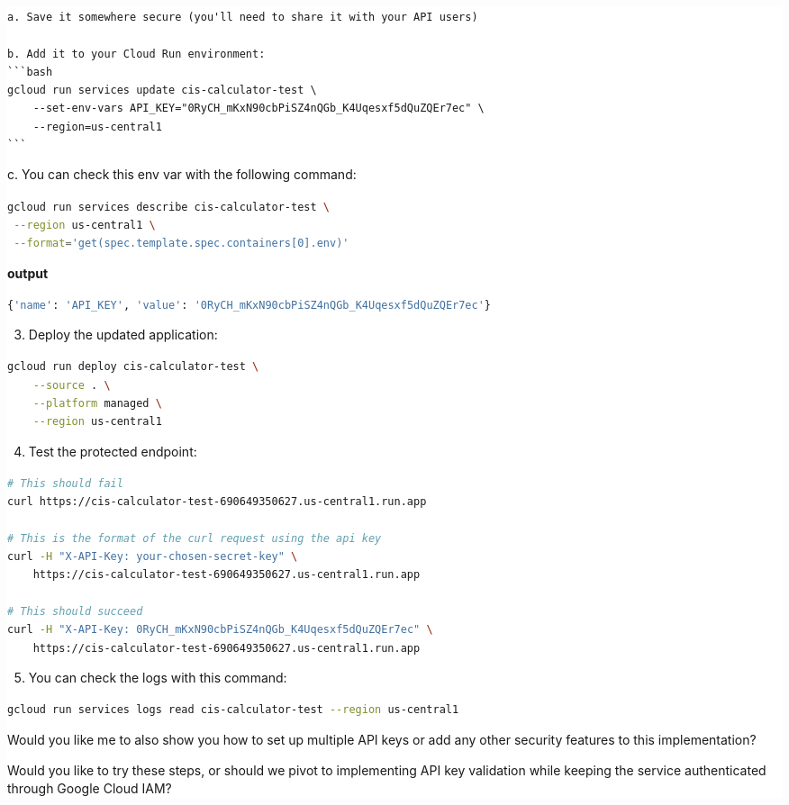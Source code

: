     a. Save it somewhere secure (you'll need to share it with your API users)

    b. Add it to your Cloud Run environment:  
    ```bash
    gcloud run services update cis-calculator-test \
        --set-env-vars API_KEY="0RyCH_mKxN90cbPiSZ4nQGb_K4Uqesxf5dQuZQEr7ec" \
        --region=us-central1
    ```
   c. You can check this env var with the following command:  
   ```bash
   gcloud run services describe cis-calculator-test \
    --region us-central1 \
    --format='get(spec.template.spec.containers[0].env)'
   ```  
   **output**  
   ```bash
   {'name': 'API_KEY', 'value': '0RyCH_mKxN90cbPiSZ4nQGb_K4Uqesxf5dQuZQEr7ec'}
   ```  

3. Deploy the updated application:
```bash
gcloud run deploy cis-calculator-test \
    --source . \
    --platform managed \
    --region us-central1
```

4. Test the protected endpoint:
```bash
# This should fail
curl https://cis-calculator-test-690649350627.us-central1.run.app

# This is the format of the curl request using the api key
curl -H "X-API-Key: your-chosen-secret-key" \
    https://cis-calculator-test-690649350627.us-central1.run.app

# This should succeed
curl -H "X-API-Key: 0RyCH_mKxN90cbPiSZ4nQGb_K4Uqesxf5dQuZQEr7ec" \
    https://cis-calculator-test-690649350627.us-central1.run.app
```

5. You can check the logs with this command:  
```bash
gcloud run services logs read cis-calculator-test --region us-central1
```  

Would you like me to also show you how to set up multiple API keys or add any other security features to this implementation?

Would you like to try these steps, or should we pivot to implementing API key validation while keeping the service authenticated through Google Cloud IAM?